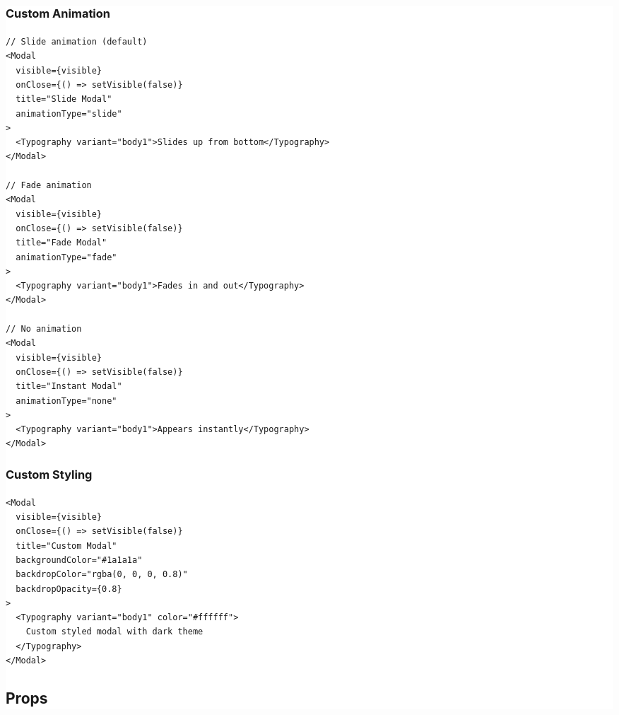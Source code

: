 ### Custom Animation

```tsx
// Slide animation (default)
<Modal
  visible={visible}
  onClose={() => setVisible(false)}
  title="Slide Modal"
  animationType="slide"
>
  <Typography variant="body1">Slides up from bottom</Typography>
</Modal>

// Fade animation
<Modal
  visible={visible}
  onClose={() => setVisible(false)}
  title="Fade Modal"
  animationType="fade"
>
  <Typography variant="body1">Fades in and out</Typography>
</Modal>

// No animation
<Modal
  visible={visible}
  onClose={() => setVisible(false)}
  title="Instant Modal"
  animationType="none"
>
  <Typography variant="body1">Appears instantly</Typography>
</Modal>
```

### Custom Styling

```tsx
<Modal
  visible={visible}
  onClose={() => setVisible(false)}
  title="Custom Modal"
  backgroundColor="#1a1a1a"
  backdropColor="rgba(0, 0, 0, 0.8)"
  backdropOpacity={0.8}
>
  <Typography variant="body1" color="#ffffff">
    Custom styled modal with dark theme
  </Typography>
</Modal>
```

## Props
